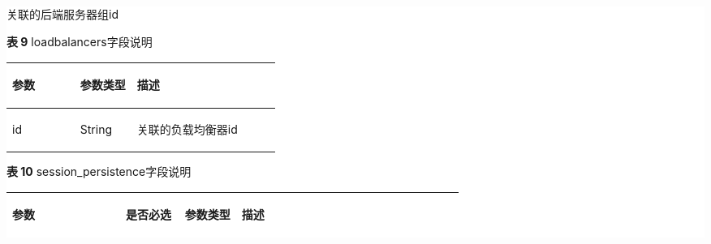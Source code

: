 </td>
<td class="cellrowborder" valign="top" width="53.580000000000005%" headers="mcps1.2.4.1.3 "><p id="elb_qy_hz_0001_p97291745165416"><a name="elb_qy_hz_0001_p97291745165416"></a><a name="elb_qy_hz_0001_p97291745165416"></a>关联的后端服务器组id</p>
</td>
</tr>
</tbody>
</table>

**表 9**  loadbalancers字段说明

<a name="table13106184745416"></a>
<table><thead align="left"><tr id="elb_qy_hz_0001_row101064477540"><th class="cellrowborder" valign="top" width="25.290000000000003%" id="mcps1.2.4.1.1"><p id="elb_qy_hz_0001_p20106194715549"><a name="elb_qy_hz_0001_p20106194715549"></a><a name="elb_qy_hz_0001_p20106194715549"></a>参数</p>
</th>
<th class="cellrowborder" valign="top" width="21.13%" id="mcps1.2.4.1.2"><p id="elb_qy_hz_0001_p9106447115412"><a name="elb_qy_hz_0001_p9106447115412"></a><a name="elb_qy_hz_0001_p9106447115412"></a>参数类型</p>
</th>
<th class="cellrowborder" valign="top" width="53.580000000000005%" id="mcps1.2.4.1.3"><p id="elb_qy_hz_0001_p41061147105415"><a name="elb_qy_hz_0001_p41061147105415"></a><a name="elb_qy_hz_0001_p41061147105415"></a>描述</p>
</th>
</tr>
</thead>
<tbody><tr id="elb_qy_hz_0001_row1110684720544"><td class="cellrowborder" valign="top" width="25.290000000000003%" headers="mcps1.2.4.1.1 "><p id="elb_qy_hz_0001_p141068470547"><a name="elb_qy_hz_0001_p141068470547"></a><a name="elb_qy_hz_0001_p141068470547"></a>id</p>
</td>
<td class="cellrowborder" valign="top" width="21.13%" headers="mcps1.2.4.1.2 "><p id="elb_qy_hz_0001_p1110614745415"><a name="elb_qy_hz_0001_p1110614745415"></a><a name="elb_qy_hz_0001_p1110614745415"></a>String</p>
</td>
<td class="cellrowborder" valign="top" width="53.580000000000005%" headers="mcps1.2.4.1.3 "><p id="elb_qy_hz_0001_p1810694735420"><a name="elb_qy_hz_0001_p1810694735420"></a><a name="elb_qy_hz_0001_p1810694735420"></a>关联的负载均衡器id</p>
</td>
</tr>
</tbody>
</table>

**表 10**  session\_persistence字段说明

<a name="elb_zq_hz_0004_table112431127175217"></a>
<table><thead align="left"><tr id="elb_qy_hz_0001_elb_zq_hz_0001_row18875271455_1"><th class="cellrowborder" valign="top" width="25.147485251474855%" id="mcps1.2.5.1.1"><p id="elb_qy_hz_0001_elb_zq_hz_0001_p6887192711513_1"><a name="elb_qy_hz_0001_elb_zq_hz_0001_p6887192711513_1"></a><a name="elb_qy_hz_0001_elb_zq_hz_0001_p6887192711513_1"></a>参数</p>
</th>
<th class="cellrowborder" valign="top" width="13.03869613038696%" id="mcps1.2.5.1.2"><p id="elb_qy_hz_0001_elb_zq_hz_0001_p198874276517_1"><a name="elb_qy_hz_0001_elb_zq_hz_0001_p198874276517_1"></a><a name="elb_qy_hz_0001_elb_zq_hz_0001_p198874276517_1"></a>是否必选</p>
</th>
<th class="cellrowborder" valign="top" width="12.568743125687432%" id="mcps1.2.5.1.3"><p id="elb_qy_hz_0001_elb_zq_hz_0001_p168878271513_1"><a name="elb_qy_hz_0001_elb_zq_hz_0001_p168878271513_1"></a><a name="elb_qy_hz_0001_elb_zq_hz_0001_p168878271513_1"></a>参数类型</p>
</th>
<th class="cellrowborder" valign="top" width="49.24507549245076%" id="mcps1.2.5.1.4"><p id="elb_qy_hz_0001_elb_zq_hz_0001_p08872027454_1"><a name="elb_qy_hz_0001_elb_zq_hz_0001_p08872027454_1"></a><a name="elb_qy_hz_0001_elb_zq_hz_0001_p08872027454_1"></a>描述</p>
</th>
</tr>
</thead>
